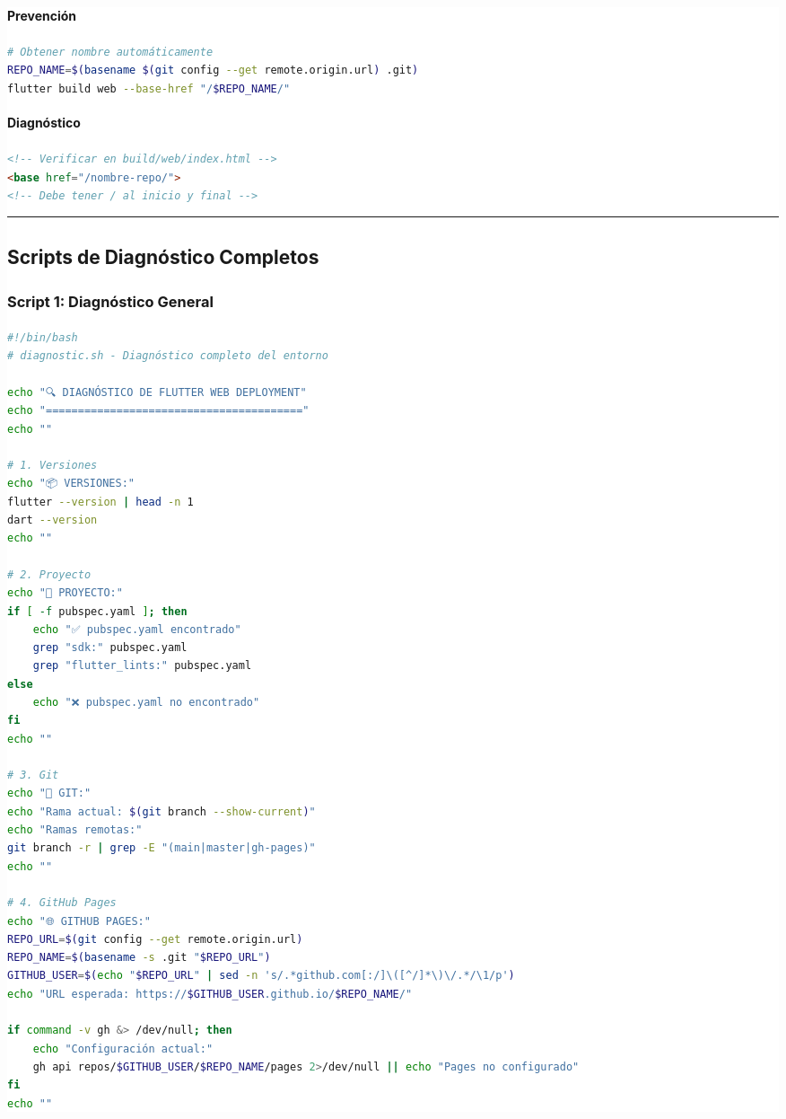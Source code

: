 #### Prevención
```bash
# Obtener nombre automáticamente
REPO_NAME=$(basename $(git config --get remote.origin.url) .git)
flutter build web --base-href "/$REPO_NAME/"
```

#### Diagnóstico
```html
<!-- Verificar en build/web/index.html -->
<base href="/nombre-repo/">
<!-- Debe tener / al inicio y final -->
```

---

## Scripts de Diagnóstico Completos

### Script 1: Diagnóstico General
```bash
#!/bin/bash
# diagnostic.sh - Diagnóstico completo del entorno

echo "🔍 DIAGNÓSTICO DE FLUTTER WEB DEPLOYMENT"
echo "========================================"
echo ""

# 1. Versiones
echo "📦 VERSIONES:"
flutter --version | head -n 1
dart --version
echo ""

# 2. Proyecto
echo "📁 PROYECTO:"
if [ -f pubspec.yaml ]; then
    echo "✅ pubspec.yaml encontrado"
    grep "sdk:" pubspec.yaml
    grep "flutter_lints:" pubspec.yaml
else
    echo "❌ pubspec.yaml no encontrado"
fi
echo ""

# 3. Git
echo "🌿 GIT:"
echo "Rama actual: $(git branch --show-current)"
echo "Ramas remotas:"
git branch -r | grep -E "(main|master|gh-pages)"
echo ""

# 4. GitHub Pages
echo "🌐 GITHUB PAGES:"
REPO_URL=$(git config --get remote.origin.url)
REPO_NAME=$(basename -s .git "$REPO_URL")
GITHUB_USER=$(echo "$REPO_URL" | sed -n 's/.*github.com[:/]\([^/]*\)\/.*/\1/p')
echo "URL esperada: https://$GITHUB_USER.github.io/$REPO_NAME/"

if command -v gh &> /dev/null; then
    echo "Configuración actual:"
    gh api repos/$GITHUB_USER/$REPO_NAME/pages 2>/dev/null || echo "Pages no configurado"
fi
echo ""

```